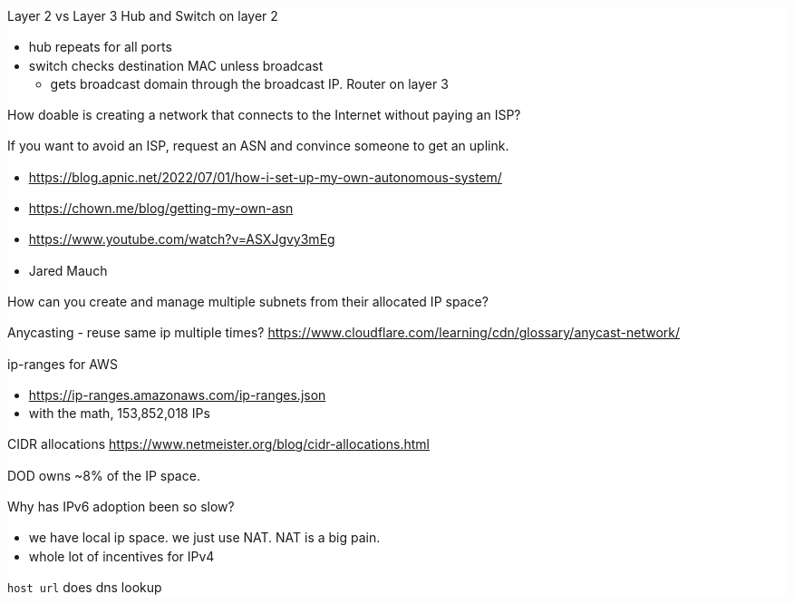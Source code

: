 Layer 2 vs Layer 3
Hub and Switch on layer 2
- hub repeats for all ports
- switch checks destination MAC unless broadcast
  - gets broadcast domain through the broadcast IP.
Router on layer 3

How doable is creating a network that connects to the Internet without paying an ISP?

If you want to avoid an ISP, request an ASN and convince someone to get an uplink.
- https://blog.apnic.net/2022/07/01/how-i-set-up-my-own-autonomous-system/
- https://chown.me/blog/getting-my-own-asn

- https://www.youtube.com/watch?v=ASXJgvy3mEg
- Jared Mauch

How can you create and manage multiple subnets from their allocated IP space?

Anycasting - reuse same ip multiple times?
https://www.cloudflare.com/learning/cdn/glossary/anycast-network/

ip-ranges for AWS
- https://ip-ranges.amazonaws.com/ip-ranges.json
- with the math, 153,852,018 IPs

CIDR allocations
https://www.netmeister.org/blog/cidr-allocations.html

DOD owns ~8% of the IP space.

Why has IPv6 adoption been so slow?
- we have local ip space. we just use NAT. NAT is a big pain.
- whole lot of incentives for IPv4

`host url` does dns lookup

